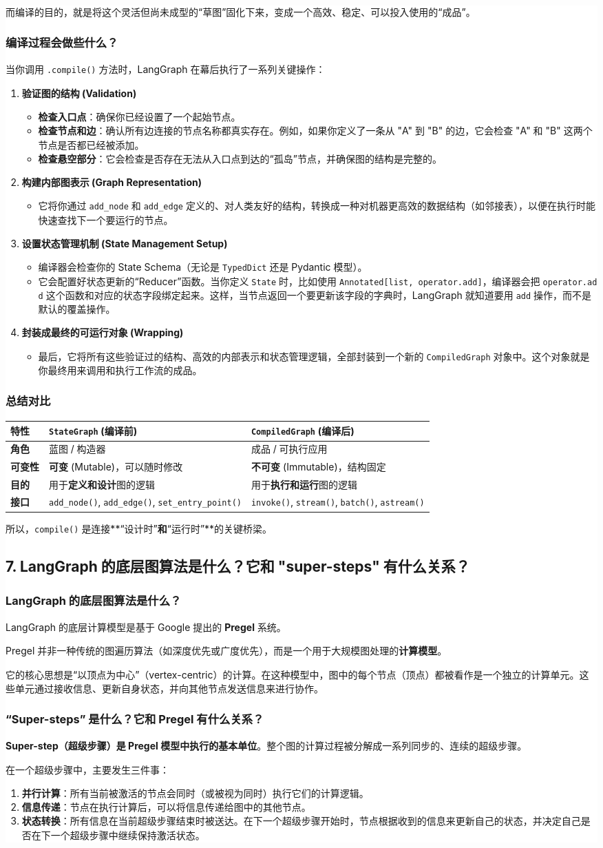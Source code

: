 而编译的目的，就是将这个灵活但尚未成型的“草图”固化下来，变成一个高效、稳定、可以投入使用的“成品”。


### 编译过程会做些什么？

当你调用 `.compile()` 方法时，LangGraph 在幕后执行了一系列关键操作：

1.  **验证图的结构 (Validation)**
    *   **检查入口点**：确保你已经设置了一个起始节点。
    *   **检查节点和边**：确认所有边连接的节点名称都真实存在。例如，如果你定义了一条从 "A" 到 "B" 的边，它会检查 "A" 和 "B" 这两个节点是否都已经被添加。
    *   **检查悬空部分**：它会检查是否存在无法从入口点到达的“孤岛”节点，并确保图的结构是完整的。

2.  **构建内部图表示 (Graph Representation)**
    *   它将你通过 `add_node` 和 `add_edge` 定义的、对人类友好的结构，转换成一种对机器更高效的数据结构（如邻接表），以便在执行时能快速查找下一个要运行的节点。

3.  **设置状态管理机制 (State Management Setup)**
    *   编译器会检查你的 State Schema（无论是 `TypedDict` 还是 Pydantic 模型）。
    *   它会配置好状态更新的“Reducer”函数。当你定义 `State` 时，比如使用 `Annotated[list, operator.add]`，编译器会把 `operator.add` 这个函数和对应的状态字段绑定起来。这样，当节点返回一个要更新该字段的字典时，LangGraph 就知道要用 `add` 操作，而不是默认的覆盖操作。

4.  **封装成最终的可运行对象 (Wrapping)**
    *   最后，它将所有这些验证过的结构、高效的内部表示和状态管理逻辑，全部封装到一个新的 `CompiledGraph` 对象中。这个对象就是你最终用来调用和执行工作流的成品。

### 总结对比

| 特性 | `StateGraph` (编译前) | `CompiledGraph` (编译后) |
| :--- | :--- | :--- |
| **角色** | 蓝图 / 构造器 | 成品 / 可执行应用 |
| **可变性** | **可变** (Mutable)，可以随时修改 | **不可变** (Immutable)，结构固定 |
| **目的** | 用于**定义和设计**图的逻辑 | 用于**执行和运行**图的逻辑 |
| **接口** | `add_node()`, `add_edge()`, `set_entry_point()` | `invoke()`, `stream()`, `batch()`, `astream()` |

所以，`compile()` 是连接**“设计时”**和**“运行时”**的关键桥梁。

## 7.  LangGraph 的底层图算法是什么？它和 "super-steps" 有什么关系？


### LangGraph 的底层图算法是什么？

LangGraph 的底层计算模型是基于 Google 提出的 **Pregel** 系统。

Pregel 并非一种传统的图遍历算法（如深度优先或广度优先），而是一个用于大规模图处理的**计算模型**。

它的核心思想是“以顶点为中心”（vertex-centric）的计算。在这种模型中，图中的每个节点（顶点）都被看作是一个独立的计算单元。这些单元通过接收信息、更新自身状态，并向其他节点发送信息来进行协作。

### “Super-steps” 是什么？它和 Pregel 有什么关系？

**Super-step（超级步骤）是 Pregel 模型中执行的基本单位**。整个图的计算过程被分解成一系列同步的、连续的超级步骤。

在一个超级步骤中，主要发生三件事：

1.  **并行计算**：所有当前被激活的节点会同时（或被视为同时）执行它们的计算逻辑。
2.  **信息传递**：节点在执行计算后，可以将信息传递给图中的其他节点。
3.  **状态转换**：所有信息在当前超级步骤结束时被送达。在下一个超级步骤开始时，节点根据收到的信息来更新自己的状态，并决定自己是否在下一个超级步骤中继续保持激活状态。

